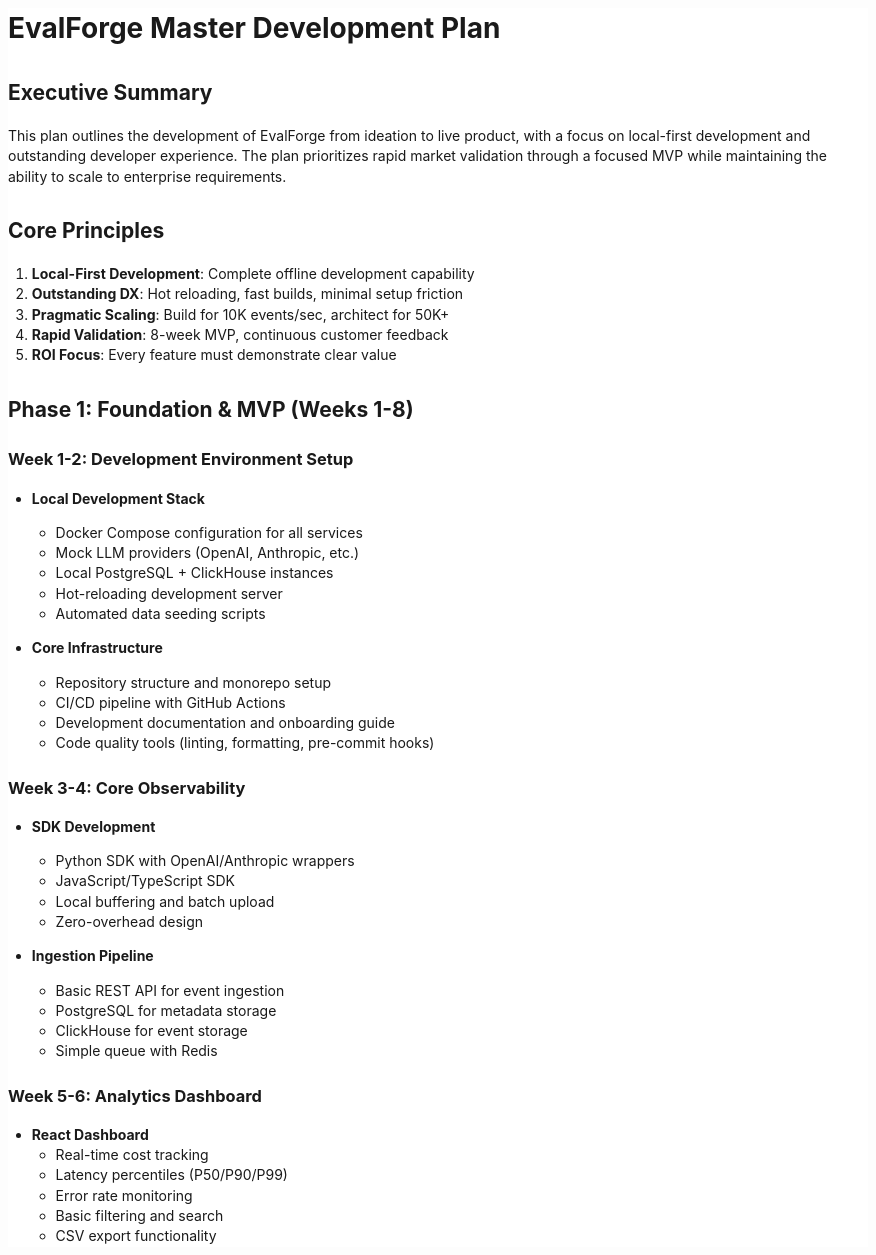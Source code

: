 # EvalForge Master Development Plan

## Executive Summary

This plan outlines the development of EvalForge from ideation to live product, with a focus on local-first development and outstanding developer experience. The plan prioritizes rapid market validation through a focused MVP while maintaining the ability to scale to enterprise requirements.

## Core Principles

1. **Local-First Development**: Complete offline development capability
2. **Outstanding DX**: Hot reloading, fast builds, minimal setup friction
3. **Pragmatic Scaling**: Build for 10K events/sec, architect for 50K+
4. **Rapid Validation**: 8-week MVP, continuous customer feedback
5. **ROI Focus**: Every feature must demonstrate clear value

## Phase 1: Foundation & MVP (Weeks 1-8)

### Week 1-2: Development Environment Setup
- **Local Development Stack**
  - Docker Compose configuration for all services
  - Mock LLM providers (OpenAI, Anthropic, etc.)
  - Local PostgreSQL + ClickHouse instances
  - Hot-reloading development server
  - Automated data seeding scripts

- **Core Infrastructure**
  - Repository structure and monorepo setup
  - CI/CD pipeline with GitHub Actions
  - Development documentation and onboarding guide
  - Code quality tools (linting, formatting, pre-commit hooks)

### Week 3-4: Core Observability
- **SDK Development**
  - Python SDK with OpenAI/Anthropic wrappers
  - JavaScript/TypeScript SDK
  - Local buffering and batch upload
  - Zero-overhead design

- **Ingestion Pipeline**
  - Basic REST API for event ingestion
  - PostgreSQL for metadata storage
  - ClickHouse for event storage
  - Simple queue with Redis

### Week 5-6: Analytics Dashboard
- **React Dashboard**
  - Real-time cost tracking
  - Latency percentiles (P50/P90/P99)
  - Error rate monitoring
  - Basic filtering and search
  - CSV export functionality
